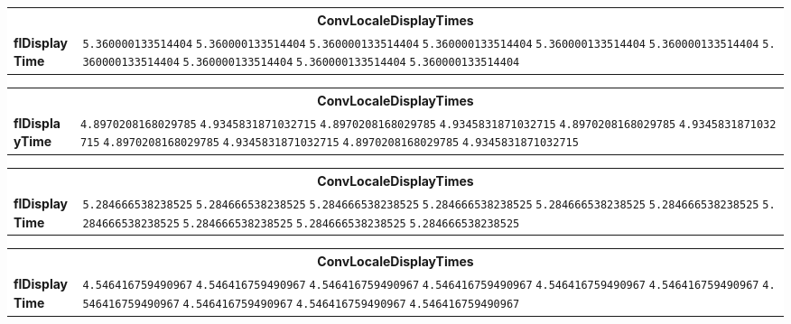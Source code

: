 
<table><tr><th colspan="100%">ConvLocaleDisplayTimes</th></tr><tr><td><b>flDisplayTime</b></td><td><code>5.360000133514404</code>
<code>5.360000133514404</code>
<code>5.360000133514404</code>
<code>5.360000133514404</code>
<code>5.360000133514404</code>
<code>5.360000133514404</code>
<code>5.360000133514404</code>
<code>5.360000133514404</code>
<code>5.360000133514404</code>
<code>5.360000133514404</code>
</td></tr></table>


<table><tr><th colspan="100%">ConvLocaleDisplayTimes</th></tr><tr><td><b>flDisplayTime</b></td><td><code>4.8970208168029785</code>
<code>4.9345831871032715</code>
<code>4.8970208168029785</code>
<code>4.9345831871032715</code>
<code>4.8970208168029785</code>
<code>4.9345831871032715</code>
<code>4.8970208168029785</code>
<code>4.9345831871032715</code>
<code>4.8970208168029785</code>
<code>4.9345831871032715</code>
</td></tr></table>


<table><tr><th colspan="100%">ConvLocaleDisplayTimes</th></tr><tr><td><b>flDisplayTime</b></td><td><code>5.284666538238525</code>
<code>5.284666538238525</code>
<code>5.284666538238525</code>
<code>5.284666538238525</code>
<code>5.284666538238525</code>
<code>5.284666538238525</code>
<code>5.284666538238525</code>
<code>5.284666538238525</code>
<code>5.284666538238525</code>
<code>5.284666538238525</code>
</td></tr></table>


<table><tr><th colspan="100%">ConvLocaleDisplayTimes</th></tr><tr><td><b>flDisplayTime</b></td><td><code>4.546416759490967</code>
<code>4.546416759490967</code>
<code>4.546416759490967</code>
<code>4.546416759490967</code>
<code>4.546416759490967</code>
<code>4.546416759490967</code>
<code>4.546416759490967</code>
<code>4.546416759490967</code>
<code>4.546416759490967</code>
<code>4.546416759490967</code>
</td></tr></table>
